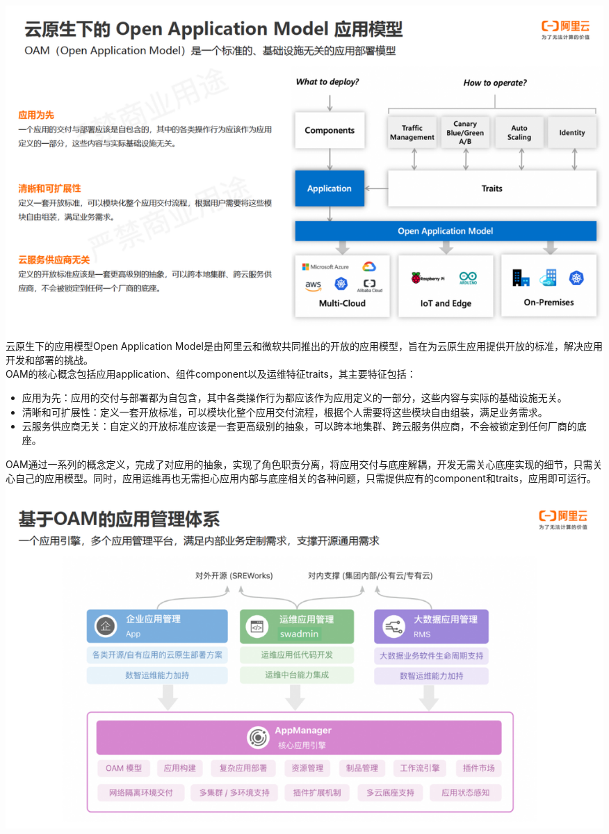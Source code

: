 ![](./pictures/1685424705395-28be9908-e12f-4468-a46a-7df616f0df98.png)

云原生下的应用模型Open Application Model是由阿里云和微软共同推出的开放的应用模型，旨在为云原生应用提供开放的标准，解决应用开发和部署的挑战。<br />OAM的核心概念包括应用application、组件component以及运维特征traits，其主要特征包括：

- 应用为先：应用的交付与部署都为自包含，其中各类操作行为都应该作为应用定义的一部分，这些内容与实际的基础设施无关。
- 清晰和可扩展性：定义一套开放标准，可以模块化整个应用交付流程，根据个人需要将这些模块自由组装，满足业务需求。
- 云服务供应商无关：自定义的开放标准应该是一套更高级别的抽象，可以跨本地集群、跨云服务供应商，不会被锁定到任何厂商的底座。

OAM通过一系列的概念定义，完成了对应用的抽象，实现了角色职责分离，将应用交付与底座解耦，开发无需关心底座实现的细节，只需关心自己的应用模型。同时，应用运维再也无需担心应用内部与底座相关的各种问题，只需提供应有的component和traits，应用即可运行。

![](./pictures/1685424705811-e107957c-0e16-4c3e-92a8-bd77ea9c77b9.png)
